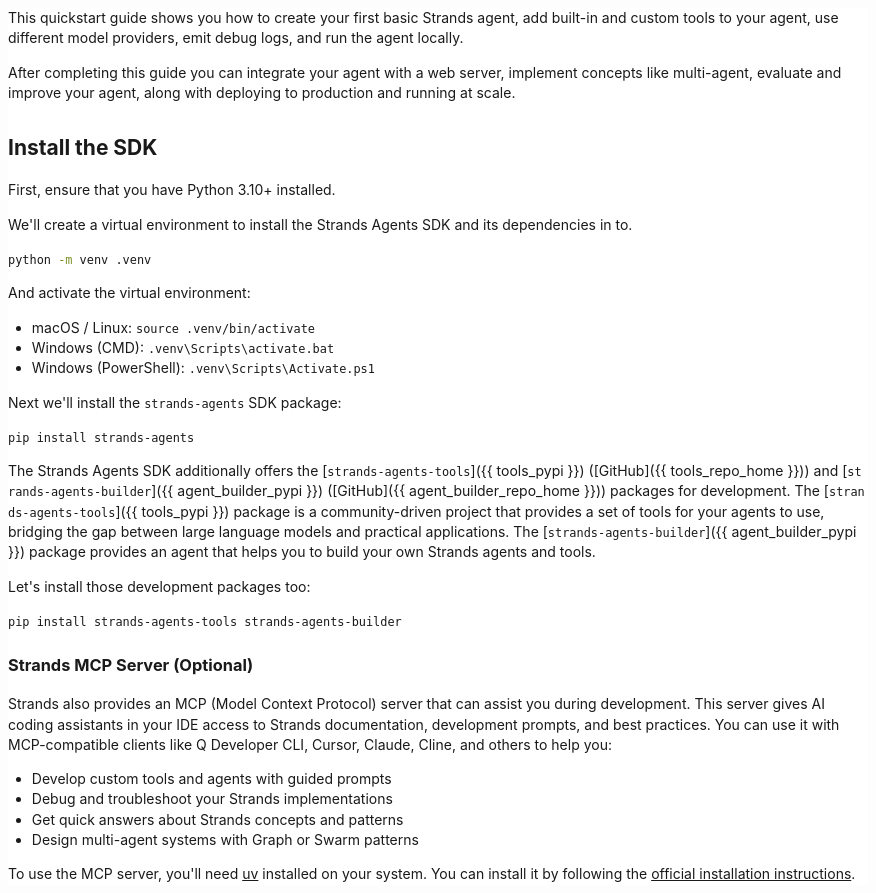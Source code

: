 This quickstart guide shows you how to create your first basic Strands agent, add built-in and custom tools to your agent, use different model providers, emit debug logs, and run the agent locally.

After completing this guide you can integrate your agent with a web server, implement concepts like multi-agent, evaluate and improve your agent, along with deploying to production and running at scale.

## Install the SDK

First, ensure that you have Python 3.10+ installed.

We'll create a virtual environment to install the Strands Agents SDK and its dependencies in to.

```bash
python -m venv .venv
```

And activate the virtual environment:

* macOS / Linux: `source .venv/bin/activate`
* Windows (CMD): `.venv\Scripts\activate.bat`
* Windows (PowerShell): `.venv\Scripts\Activate.ps1`

Next we'll install the `strands-agents` SDK package:

```bash
pip install strands-agents
```

The Strands Agents SDK additionally offers the [`strands-agents-tools`]({{ tools_pypi }}) ([GitHub]({{ tools_repo_home }})) and [`strands-agents-builder`]({{ agent_builder_pypi }}) ([GitHub]({{ agent_builder_repo_home }})) packages for development. The [`strands-agents-tools`]({{ tools_pypi }}) package is a community-driven project that provides a set of tools for your agents to use, bridging the gap between large language models and practical applications. The [`strands-agents-builder`]({{ agent_builder_pypi }}) package provides an agent that helps you to build your own Strands agents and tools.


Let's install those development packages too:

```bash
pip install strands-agents-tools strands-agents-builder
```

### Strands MCP Server (Optional)

Strands also provides an MCP (Model Context Protocol) server that can assist you during development. This server gives AI coding assistants in your IDE access to Strands documentation, development prompts, and best practices. You can use it with MCP-compatible clients like Q Developer CLI, Cursor, Claude, Cline, and others to help you:

- Develop custom tools and agents with guided prompts
- Debug and troubleshoot your Strands implementations
- Get quick answers about Strands concepts and patterns
- Design multi-agent systems with Graph or Swarm patterns

To use the MCP server, you'll need [uv](https://github.com/astral-sh/uv) installed on your system. You can install it by following the [official installation instructions](https://github.com/astral-sh/uv#installation).
